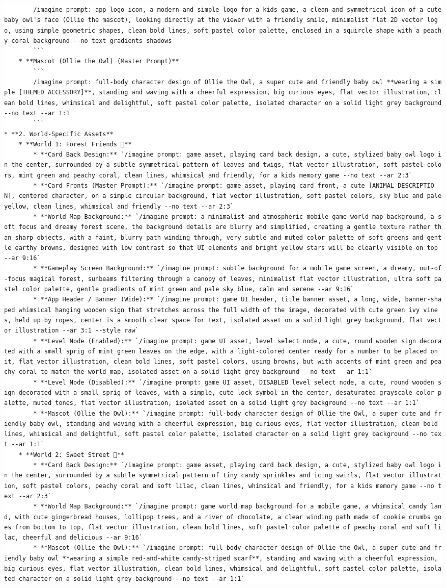             /imagine prompt: app logo icon, a modern and simple logo for a kids game, a clean and symmetrical icon of a cute baby owl's face (Ollie the mascot), looking directly at the viewer with a friendly smile, minimalist flat 2D vector logo, using simple geometric shapes, clean bold lines, soft pastel color palette, enclosed in a squircle shape with a peachy coral background --no text gradients shadows
            ```
        * **Mascot (Ollie the Owl) (Master Prompt)**
            ```
            /imagine prompt: full-body character design of Ollie the Owl, a super cute and friendly baby owl **wearing a simple [THEMED ACCESSORY]**, standing and waving with a cheerful expression, big curious eyes, flat vector illustration, clean bold lines, whimsical and delightful, soft pastel color palette, isolated character on a solid light grey background --no text --ar 1:1
            ```
    * **2. World-Specific Assets**
        * **World 1: Forest Friends 🌲**
            * **Card Back Design:** `/imagine prompt: game asset, playing card back design, a cute, stylized baby owl logo in the center, surrounded by a subtle symmetrical pattern of leaves and twigs, flat vector illustration, soft pastel colors, mint green and peachy coral, clean lines, whimsical and friendly, for a kids memory game --no text --ar 2:3`
            * **Card Fronts (Master Prompt):** `/imagine prompt: game asset, playing card front, a cute [ANIMAL DESCRIPTION], centered character, on a simple circular background, flat vector illustration, soft pastel colors, sky blue and pale yellow, clean lines, whimsical and friendly --no text --ar 2:3`
            * **World Map Background:** `/imagine prompt: a minimalist and atmospheric mobile game world map background, a soft focus and dreamy forest scene, the background details are blurry and simplified, creating a gentle texture rather than sharp objects, with a faint, blurry path winding through, very subtle and muted color palette of soft greens and gentle earthy browns, designed with low contrast so that UI elements and bright yellow stars will be clearly visible on top --ar 9:16`
            * **Gameplay Screen Background:** `/imagine prompt: subtle background for a mobile game screen, a dreamy, out-of-focus magical forest, sunbeams filtering through a canopy of leaves, minimalist flat vector illustration, ultra soft pastel color palette, gentle gradients of mint green and pale sky blue, calm and serene --ar 9:16`
            * **App Header / Banner (Wide):** `/imagine prompt: game UI header, title banner asset, a long, wide, banner-shaped whimsical hanging wooden sign that stretches across the full width of the image, decorated with cute green ivy vines, held up by ropes, center is a smooth clear space for text, isolated asset on a solid light grey background, flat vector illustration --ar 3:1 --style raw`
            * **Level Node (Enabled):** `/imagine prompt: game UI asset, level select node, a cute, round wooden sign decorated with a small sprig of mint green leaves on the edge, with a light-colored center ready for a number to be placed on it, flat vector illustration, clean bold lines, soft pastel colors, using browns, but with accents of mint green and peachy coral to match the world map, isolated asset on a solid light grey background --no text --ar 1:1`
            * **Level Node (Disabled):** `/imagine prompt: game UI asset, DISABLED level select node, a cute, round wooden sign decorated with a small sprig of leaves, with a simple, cute lock symbol in the center, desaturated grayscale color palette, muted tones, flat vector illustration, isolated asset on a solid light grey background --no text --ar 1:1`
            * **Mascot (Ollie the Owl):** `/imagine prompt: full-body character design of Ollie the Owl, a super cute and friendly baby owl, standing and waving with a cheerful expression, big curious eyes, flat vector illustration, clean bold lines, whimsical and delightful, soft pastel color palette, isolated character on a solid light grey background --no text --ar 1:1`
        * **World 2: Sweet Street 🍰**
            * **Card Back Design:** `/imagine prompt: game asset, playing card back design, a cute, stylized baby owl logo in the center, surrounded by a subtle symmetrical pattern of tiny candy sprinkles and icing swirls, flat vector illustration, soft pastel colors, peachy coral and soft lilac, clean lines, whimsical and friendly, for a kids memory game --no text --ar 2:3`
            * **World Map Background:** `/imagine prompt: game world map background for a mobile game, a whimsical candy land, with cute gingerbread houses, lollipop trees, and a river of chocolate, a clear winding path made of cookie crumbs goes from bottom to top, flat vector illustration, clean bold lines, soft pastel color palette of peachy coral and soft lilac, cheerful and delicious --ar 9:16`
            * **Mascot (Ollie the Owl):** `/imagine prompt: full-body character design of Ollie the Owl, a super cute and friendly baby owl **wearing a simple red-and-white candy-striped scarf**, standing and waving with a cheerful expression, big curious eyes, flat vector illustration, clean bold lines, whimsical and delightful, soft pastel color palette, isolated character on a solid light grey background --no text --ar 1:1`